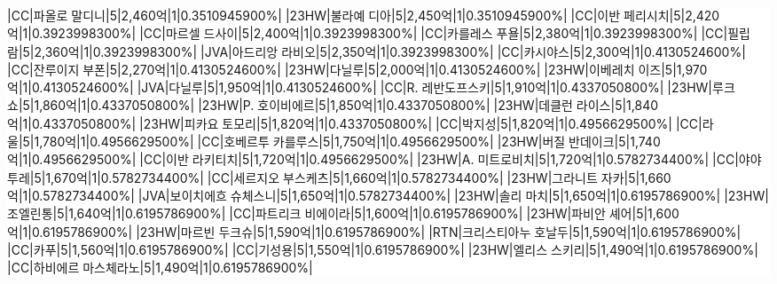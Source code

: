 |CC|파올로 말디니|5|2,460억|1|0.3510945900%|
|23HW|불라예 디아|5|2,450억|1|0.3510945900%|
|CC|이반 페리시치|5|2,420억|1|0.3923998300%|
|CC|마르셀 드사이|5|2,400억|1|0.3923998300%|
|CC|카를레스 푸욜|5|2,380억|1|0.3923998300%|
|CC|필립 람|5|2,360억|1|0.3923998300%|
|JVA|아드리앙 라비오|5|2,350억|1|0.3923998300%|
|CC|카시야스|5|2,300억|1|0.4130524600%|
|CC|잔루이지 부폰|5|2,270억|1|0.4130524600%|
|23HW|다닐루|5|2,000억|1|0.4130524600%|
|23HW|이베레치 이즈|5|1,970억|1|0.4130524600%|
|JVA|다닐루|5|1,950억|1|0.4130524600%|
|CC|R. 레반도프스키|5|1,910억|1|0.4337050800%|
|23HW|루크 쇼|5|1,860억|1|0.4337050800%|
|23HW|P. 호이비에르|5|1,850억|1|0.4337050800%|
|23HW|데클런 라이스|5|1,840억|1|0.4337050800%|
|23HW|피카요 토모리|5|1,820억|1|0.4337050800%|
|CC|박지성|5|1,820억|1|0.4956629500%|
|CC|라울|5|1,780억|1|0.4956629500%|
|CC|호베르투 카를루스|5|1,750억|1|0.4956629500%|
|23HW|버질 반데이크|5|1,740억|1|0.4956629500%|
|CC|이반 라키티치|5|1,720억|1|0.4956629500%|
|23HW|A. 미트로비치|5|1,720억|1|0.5782734400%|
|CC|야야 투레|5|1,670억|1|0.5782734400%|
|CC|세르지오 부스케츠|5|1,660억|1|0.5782734400%|
|23HW|그라니트 자카|5|1,660억|1|0.5782734400%|
|JVA|보이치에흐 슈체스니|5|1,650억|1|0.5782734400%|
|23HW|솔리 마치|5|1,650억|1|0.6195786900%|
|23HW|조엘린통|5|1,640억|1|0.6195786900%|
|CC|파트리크 비에이라|5|1,600억|1|0.6195786900%|
|23HW|파비안 셰어|5|1,600억|1|0.6195786900%|
|23HW|마르빈 두크슈|5|1,590억|1|0.6195786900%|
|RTN|크리스티아누 호날두|5|1,590억|1|0.6195786900%|
|CC|카푸|5|1,560억|1|0.6195786900%|
|CC|기성용|5|1,550억|1|0.6195786900%|
|23HW|엘리스 스키리|5|1,490억|1|0.6195786900%|
|CC|하비에르 마스체라노|5|1,490억|1|0.6195786900%|